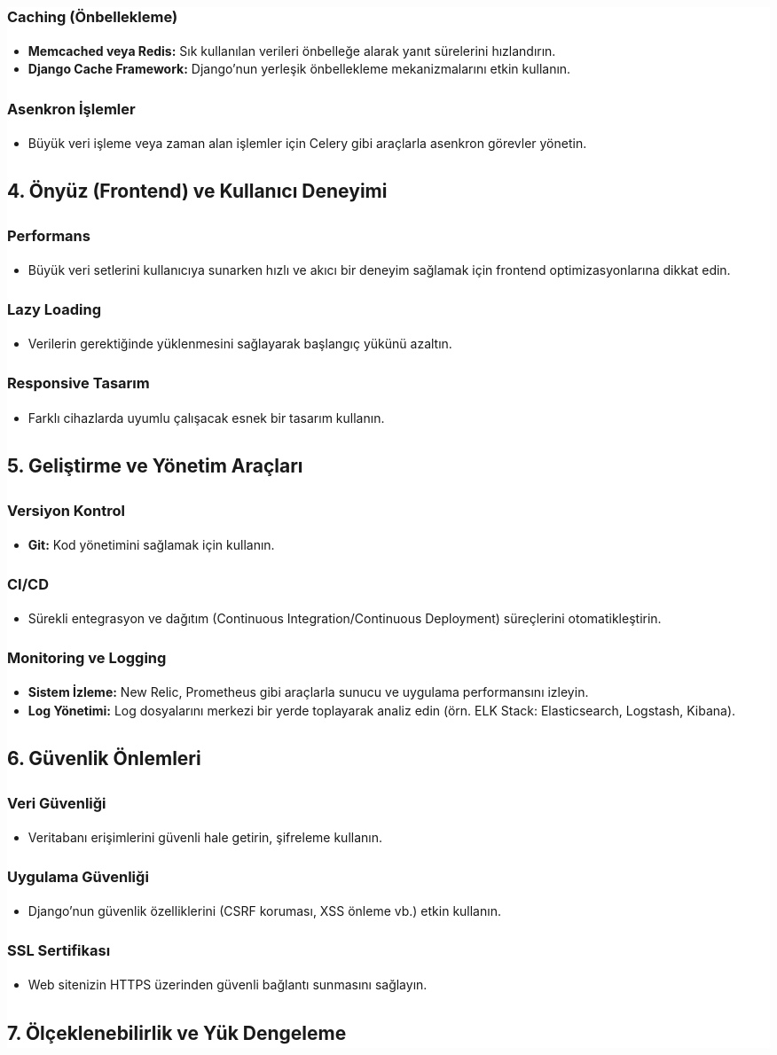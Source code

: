 ### Caching (Önbellekleme)
- **Memcached veya Redis:** Sık kullanılan verileri önbelleğe alarak yanıt sürelerini hızlandırın.
- **Django Cache Framework:** Django’nun yerleşik önbellekleme mekanizmalarını etkin kullanın.

### Asenkron İşlemler
- Büyük veri işleme veya zaman alan işlemler için Celery gibi araçlarla asenkron görevler yönetin.

## 4. Önyüz (Frontend) ve Kullanıcı Deneyimi

### Performans
- Büyük veri setlerini kullanıcıya sunarken hızlı ve akıcı bir deneyim sağlamak için frontend optimizasyonlarına dikkat edin.

### Lazy Loading
- Verilerin gerektiğinde yüklenmesini sağlayarak başlangıç yükünü azaltın.

### Responsive Tasarım
- Farklı cihazlarda uyumlu çalışacak esnek bir tasarım kullanın.

## 5. Geliştirme ve Yönetim Araçları

### Versiyon Kontrol
- **Git:** Kod yönetimini sağlamak için kullanın.

### CI/CD
- Sürekli entegrasyon ve dağıtım (Continuous Integration/Continuous Deployment) süreçlerini otomatikleştirin.

### Monitoring ve Logging
- **Sistem İzleme:** New Relic, Prometheus gibi araçlarla sunucu ve uygulama performansını izleyin.
- **Log Yönetimi:** Log dosyalarını merkezi bir yerde toplayarak analiz edin (örn. ELK Stack: Elasticsearch, Logstash, Kibana).

## 6. Güvenlik Önlemleri

### Veri Güvenliği
- Veritabanı erişimlerini güvenli hale getirin, şifreleme kullanın.

### Uygulama Güvenliği
- Django’nun güvenlik özelliklerini (CSRF koruması, XSS önleme vb.) etkin kullanın.

### SSL Sertifikası
- Web sitenizin HTTPS üzerinden güvenli bağlantı sunmasını sağlayın.

## 7. Ölçeklenebilirlik ve Yük Dengeleme
